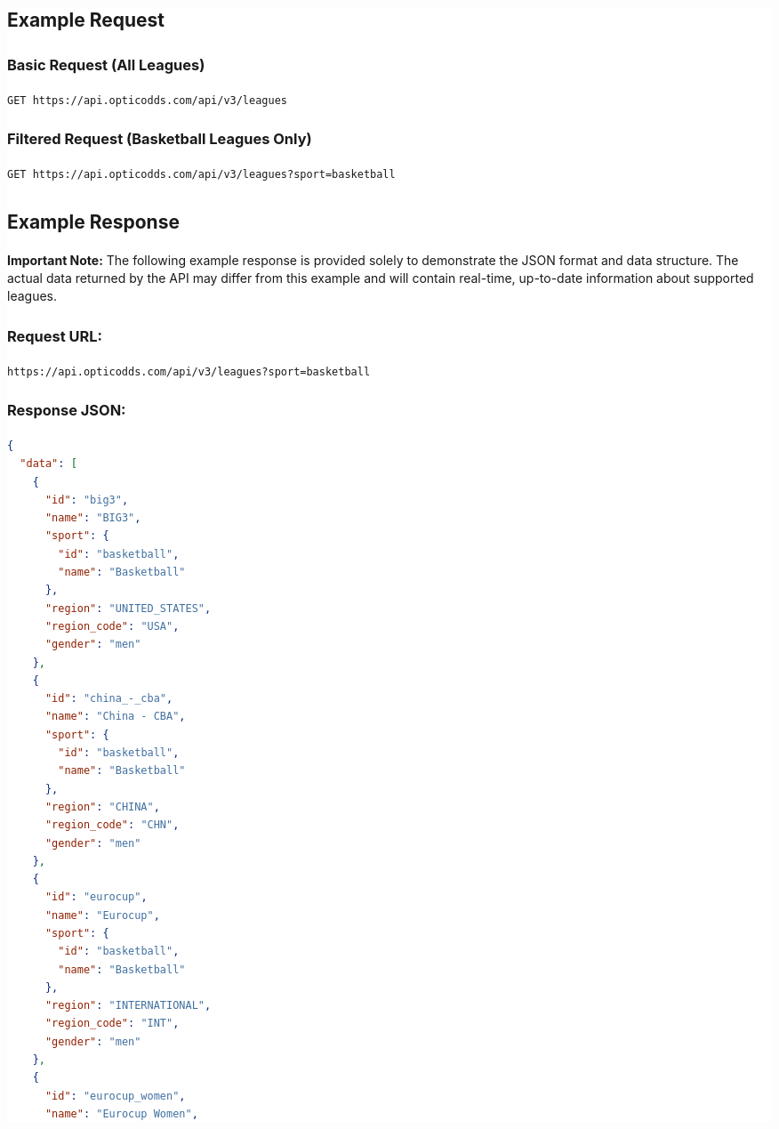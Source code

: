 ## Example Request

### Basic Request (All Leagues)
```
GET https://api.opticodds.com/api/v3/leagues
```

### Filtered Request (Basketball Leagues Only)
```
GET https://api.opticodds.com/api/v3/leagues?sport=basketball
```

## Example Response

**Important Note:** The following example response is provided solely to demonstrate the JSON format and data structure. The actual data returned by the API may differ from this example and will contain real-time, up-to-date information about supported leagues.

### Request URL:
```
https://api.opticodds.com/api/v3/leagues?sport=basketball
```

### Response JSON:
```json
{
  "data": [
    {
      "id": "big3",
      "name": "BIG3",
      "sport": {
        "id": "basketball",
        "name": "Basketball"
      },
      "region": "UNITED_STATES",
      "region_code": "USA",
      "gender": "men"
    },
    {
      "id": "china_-_cba",
      "name": "China - CBA",
      "sport": {
        "id": "basketball",
        "name": "Basketball"
      },
      "region": "CHINA",
      "region_code": "CHN",
      "gender": "men"
    },
    {
      "id": "eurocup",
      "name": "Eurocup",
      "sport": {
        "id": "basketball",
        "name": "Basketball"
      },
      "region": "INTERNATIONAL",
      "region_code": "INT",
      "gender": "men"
    },
    {
      "id": "eurocup_women",
      "name": "Eurocup Women",
```